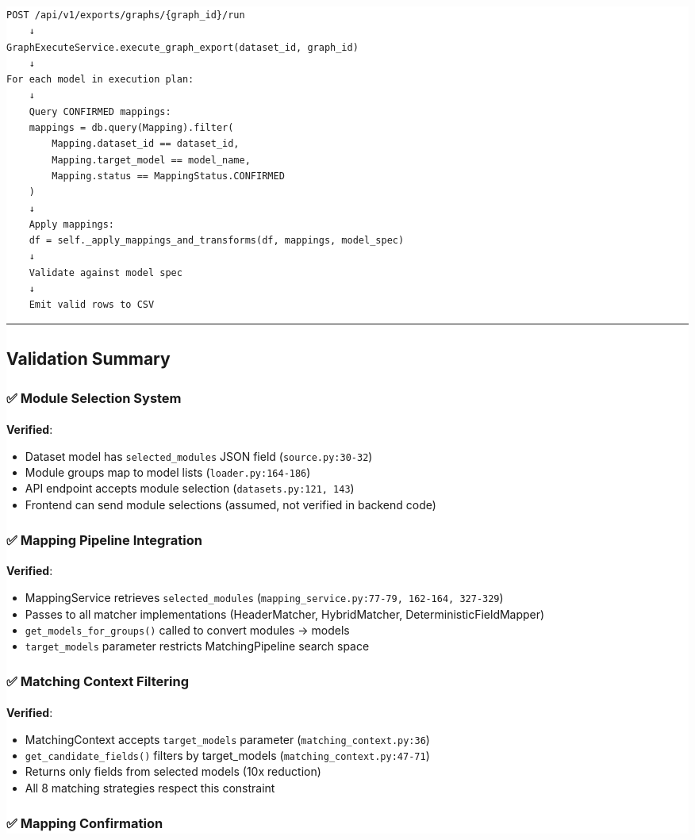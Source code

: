 ```
POST /api/v1/exports/graphs/{graph_id}/run
    ↓
GraphExecuteService.execute_graph_export(dataset_id, graph_id)
    ↓
For each model in execution plan:
    ↓
    Query CONFIRMED mappings:
    mappings = db.query(Mapping).filter(
        Mapping.dataset_id == dataset_id,
        Mapping.target_model == model_name,
        Mapping.status == MappingStatus.CONFIRMED
    )
    ↓
    Apply mappings:
    df = self._apply_mappings_and_transforms(df, mappings, model_spec)
    ↓
    Validate against model spec
    ↓
    Emit valid rows to CSV
```

---

## Validation Summary

### ✅ Module Selection System

**Verified**:
- Dataset model has `selected_modules` JSON field (`source.py:30-32`)
- Module groups map to model lists (`loader.py:164-186`)
- API endpoint accepts module selection (`datasets.py:121, 143`)
- Frontend can send module selections (assumed, not verified in backend code)

### ✅ Mapping Pipeline Integration

**Verified**:
- MappingService retrieves `selected_modules` (`mapping_service.py:77-79, 162-164, 327-329`)
- Passes to all matcher implementations (HeaderMatcher, HybridMatcher, DeterministicFieldMapper)
- `get_models_for_groups()` called to convert modules → models
- `target_models` parameter restricts MatchingPipeline search space

### ✅ Matching Context Filtering

**Verified**:
- MatchingContext accepts `target_models` parameter (`matching_context.py:36`)
- `get_candidate_fields()` filters by target_models (`matching_context.py:47-71`)
- Returns only fields from selected models (10x reduction)
- All 8 matching strategies respect this constraint

### ✅ Mapping Confirmation
